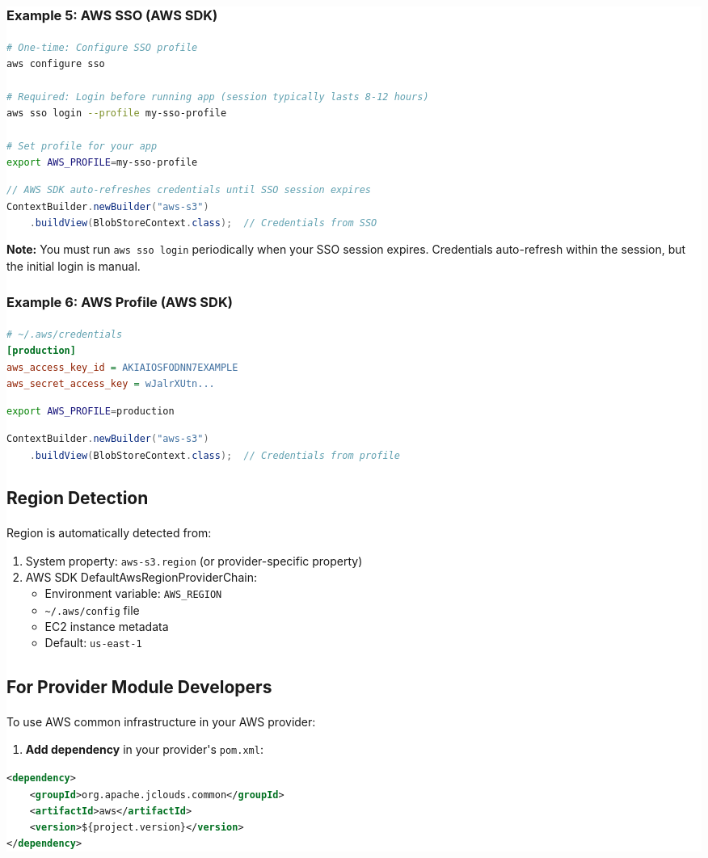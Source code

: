 ### Example 5: AWS SSO (AWS SDK)
```bash
# One-time: Configure SSO profile
aws configure sso

# Required: Login before running app (session typically lasts 8-12 hours)
aws sso login --profile my-sso-profile

# Set profile for your app
export AWS_PROFILE=my-sso-profile
```
```java
// AWS SDK auto-refreshes credentials until SSO session expires
ContextBuilder.newBuilder("aws-s3")
    .buildView(BlobStoreContext.class);  // Credentials from SSO
```

**Note:** You must run `aws sso login` periodically when your SSO session expires. Credentials auto-refresh within the session, but the initial login is manual.

### Example 6: AWS Profile (AWS SDK)
```ini
# ~/.aws/credentials
[production]
aws_access_key_id = AKIAIOSFODNN7EXAMPLE
aws_secret_access_key = wJalrXUtn...
```
```bash
export AWS_PROFILE=production
```
```java
ContextBuilder.newBuilder("aws-s3")
    .buildView(BlobStoreContext.class);  // Credentials from profile
```

## Region Detection

Region is automatically detected from:
1. System property: `aws-s3.region` (or provider-specific property)
2. AWS SDK DefaultAwsRegionProviderChain:
   - Environment variable: `AWS_REGION`
   - `~/.aws/config` file
   - EC2 instance metadata
   - Default: `us-east-1`

## For Provider Module Developers

To use AWS common infrastructure in your AWS provider:

1. **Add dependency** in your provider's `pom.xml`:
```xml
<dependency>
    <groupId>org.apache.jclouds.common</groupId>
    <artifactId>aws</artifactId>
    <version>${project.version}</version>
</dependency>
```
